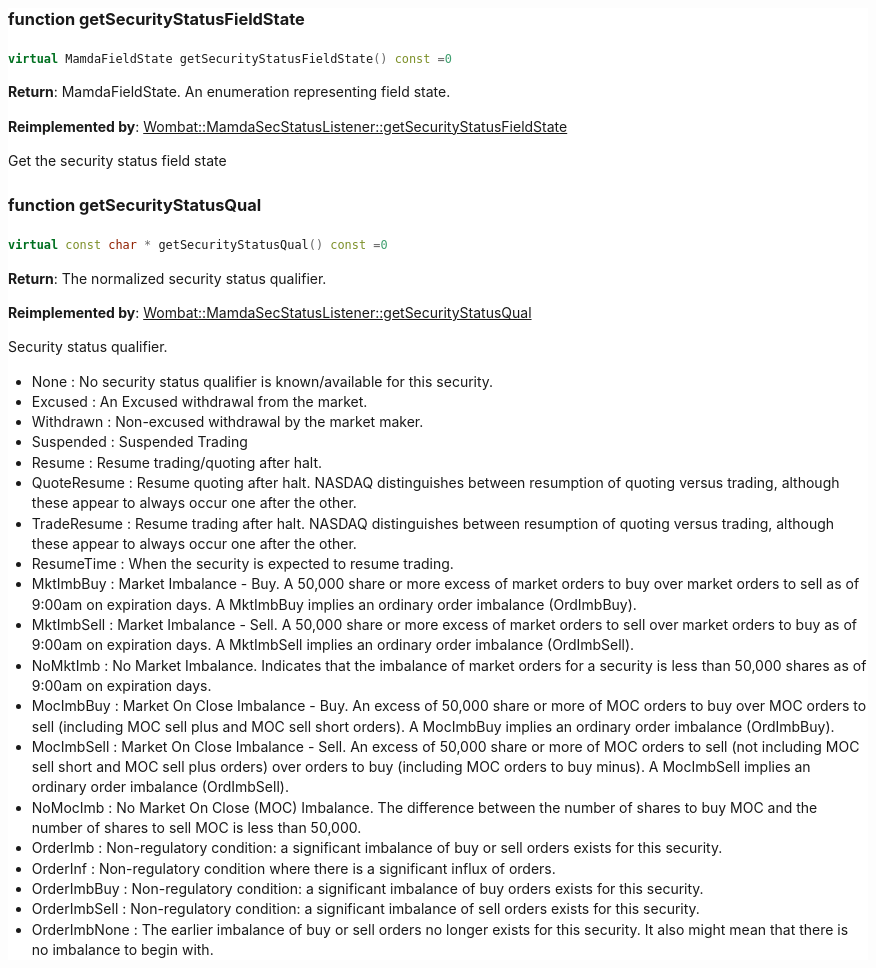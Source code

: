 
### function getSecurityStatusFieldState

```cpp
virtual MamdaFieldState getSecurityStatusFieldState() const =0
```


**Return**: MamdaFieldState. An enumeration representing field state. 

**Reimplemented by**: [Wombat::MamdaSecStatusListener::getSecurityStatusFieldState](classWombat_1_1MamdaSecStatusListener.html#function-getsecuritystatusfieldstate)


Get the security status field state


### function getSecurityStatusQual

```cpp
virtual const char * getSecurityStatusQual() const =0
```


**Return**: The normalized security status qualifier. 

**Reimplemented by**: [Wombat::MamdaSecStatusListener::getSecurityStatusQual](classWombat_1_1MamdaSecStatusListener.html#function-getsecuritystatusqual)


Security status qualifier.



* None : No security status qualifier is known/available for this security. 
* Excused : An Excused withdrawal from the market. 
* Withdrawn : Non-excused withdrawal by the market maker. 
* Suspended : Suspended Trading 
* Resume : Resume trading/quoting after halt. 
* QuoteResume : Resume quoting after halt. NASDAQ distinguishes between resumption of quoting versus trading, although these appear to always occur one after the other. 
* TradeResume : Resume trading after halt. NASDAQ distinguishes between resumption of quoting versus trading, although these appear to always occur one after the other. 
* ResumeTime : When the security is expected to resume trading. 
* MktImbBuy : Market Imbalance - Buy. A 50,000 share or more excess of market orders to buy over market orders to sell as of 9:00am on expiration days. A MktImbBuy implies an ordinary order imbalance (OrdImbBuy). 
* MktImbSell : Market Imbalance - Sell. A 50,000 share or more excess of market orders to sell over market orders to buy as of 9:00am on expiration days. A MktImbSell implies an ordinary order imbalance (OrdImbSell). 
* NoMktImb : No Market Imbalance. Indicates that the imbalance of market orders for a security is less than 50,000 shares as of 9:00am on expiration days. 
* MocImbBuy : Market On Close Imbalance - Buy. An excess of 50,000 share or more of MOC orders to buy over MOC orders to sell (including MOC sell plus and MOC sell short orders). A MocImbBuy implies an ordinary order imbalance (OrdImbBuy). 
* MocImbSell : Market On Close Imbalance - Sell. An excess of 50,000 share or more of MOC orders to sell (not including MOC sell short and MOC sell plus orders) over orders to buy (including MOC orders to buy minus). A MocImbSell implies an ordinary order imbalance (OrdImbSell). 
* NoMocImb : No Market On Close (MOC) Imbalance. The difference between the number of shares to buy MOC and the number of shares to sell MOC is less than 50,000. 
* OrderImb : Non-regulatory condition: a significant imbalance of buy or sell orders exists for this security. 
* OrderInf : Non-regulatory condition where there is a significant influx of orders. 
* OrderImbBuy : Non-regulatory condition: a significant imbalance of buy orders exists for this security. 
* OrderImbSell : Non-regulatory condition: a significant imbalance of sell orders exists for this security. 
* OrderImbNone : The earlier imbalance of buy or sell orders no longer exists for this security. It also might mean that there is no imbalance to begin with. 